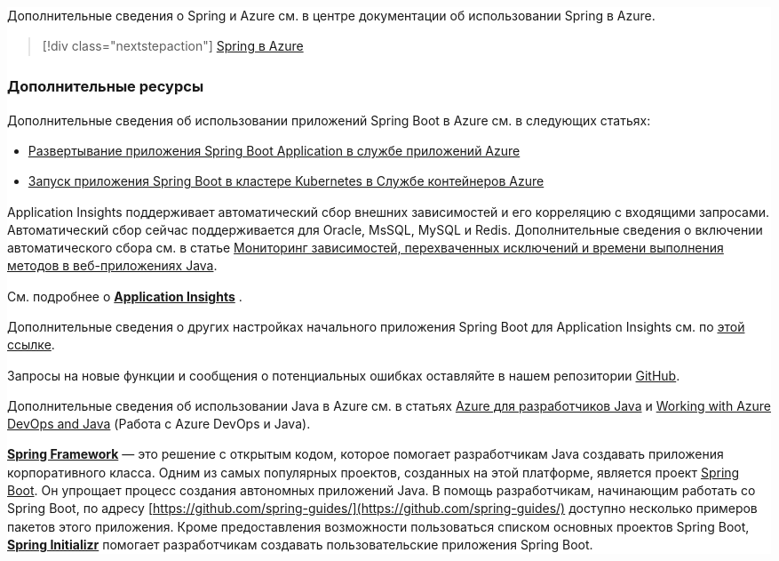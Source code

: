 Дополнительные сведения о Spring и Azure см. в центре документации об использовании Spring в Azure.

> [!div class="nextstepaction"]
> [Spring в Azure](./index.yml)

### <a name="additional-resources"></a>Дополнительные ресурсы

Дополнительные сведения об использовании приложений Spring Boot в Azure см. в следующих статьях:

* [Развертывание приложения Spring Boot Application в службе приложений Azure](deploy-spring-boot-java-app-from-container-registry-using-maven-plugin.md)

* [Запуск приложения Spring Boot в кластере Kubernetes в Службе контейнеров Azure](deploy-spring-boot-java-app-on-kubernetes.md)

Application Insights поддерживает автоматический сбор внешних зависимостей и его корреляцию с входящими запросами. Автоматический сбор сейчас поддерживается для Oracle, MsSQL, MySQL и Redis. Дополнительные сведения о включении автоматического сбора см. в статье [Мониторинг зависимостей, перехваченных исключений и времени выполнения методов в веб-приложениях Java](/azure/application-insights/app-insights-java-agent).

См. подробнее о **[Application Insights]** .

Дополнительные сведения о других настройках начального приложения Spring Boot для Application Insights см. по [этой ссылке](https://github.com/Microsoft/ApplicationInsights-Java/blob/master/azure-application-insights-spring-boot-starter/README.md).

Запросы на новые функции и сообщения о потенциальных ошибках оставляйте в нашем репозитории [GitHub](https://github.com/Microsoft/ApplicationInsights-Java/issues).

Дополнительные сведения об использовании Java в Azure см. в статьях [Azure для разработчиков Java] и [Working with Azure DevOps and Java] (Работа с Azure DevOps и Java).

**[Spring Framework]** — это решение с открытым кодом, которое помогает разработчикам Java создавать приложения корпоративного класса. Одним из самых популярных проектов, созданных на этой платформе, является проект [Spring Boot]. Он упрощает процесс создания автономных приложений Java. В помощь разработчикам, начинающим работать со Spring Boot, по адресу [https://github.com/spring-guides/](https://github.com/spring-guides/) доступно несколько примеров пакетов этого приложения. Кроме предоставления возможности пользоваться списком основных проектов Spring Boot, **[Spring Initializr]** помогает разработчикам создавать пользовательские приложения Spring Boot.



[Azure для разработчиков Java]: ../index.yml
[бесплатной учетной записи Azure]: https://azure.microsoft.com/pricing/free-trial/
[Working with Azure DevOps and Java]: /azure/devops/ (Работа с Azure DevOps и Java)
[Преимущества для подписчиков MSDN]: https://azure.microsoft.com/pricing/member-offers/msdn-benefits-details/
[Spring Boot]: http://projects.spring.io/spring-boot/
[Свойства профилей Spring Boot]: https://docs.spring.io/spring-boot/docs/current/reference/html/boot-features-external-config.html#boot-features-external-config-profile-specific-properties
[Spring Initializr]: https://start.spring.io/
[Spring Framework]: https://spring.io/
[Application Insights]: /azure/application-insights/



[AZ01]: media/configure-spring-boot-starter-java-app-with-azure-application-insights/Create_resource.png
[AZ02]: media/configure-spring-boot-starter-java-app-with-azure-application-insights/Create_resource_2.png
[AZ03]: media/configure-spring-boot-starter-java-app-with-azure-application-insights/Create_resource_3.png
[AZ04]: media/configure-spring-boot-starter-java-app-with-azure-application-insights/Get_IKey.png
[AZ05]: media/configure-spring-boot-starter-java-app-with-azure-application-insights/OverviewBladeResults.png
[AZ06]: media/configure-spring-boot-starter-java-app-with-azure-application-insights/Search_and_traces.png
[AZ07]: media/configure-spring-boot-starter-java-app-with-azure-application-insights/traces_details.png
[AZ08]: media/configure-spring-boot-starter-java-app-with-azure-application-insights/AppMap.png

[SI01]: media/configure-spring-boot-starter-java-app-with-azure-application-insights/spring_start.PNG
[SI02]: media/configure-spring-boot-starter-java-app-with-azure-application-insights/After_extract.png

[RE01]: media/configure-spring-boot-starter-java-app-with-azure-application-insights/applicationproperties_loc.png
[RE02]: media/configure-spring-boot-starter-java-app-with-azure-application-insights/applicationinsightsproperties.png